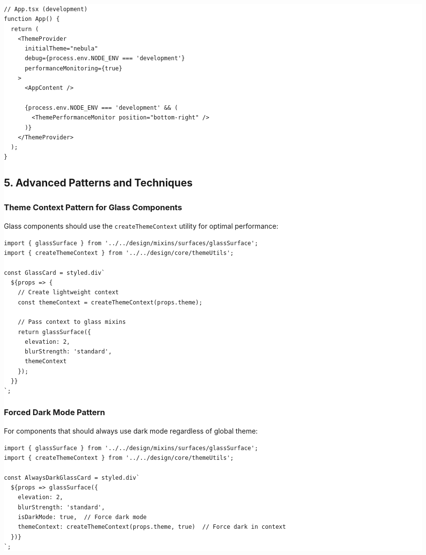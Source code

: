 ```tsx
// App.tsx (development)
function App() {
  return (
    <ThemeProvider 
      initialTheme="nebula"
      debug={process.env.NODE_ENV === 'development'}
      performanceMonitoring={true}
    >
      <AppContent />
      
      {process.env.NODE_ENV === 'development' && (
        <ThemePerformanceMonitor position="bottom-right" />
      )}
    </ThemeProvider>
  );
}
```

## 5. Advanced Patterns and Techniques

### Theme Context Pattern for Glass Components

Glass components should use the `createThemeContext` utility for optimal performance:

```tsx
import { glassSurface } from '../../design/mixins/surfaces/glassSurface';
import { createThemeContext } from '../../design/core/themeUtils';

const GlassCard = styled.div`
  ${props => {
    // Create lightweight context
    const themeContext = createThemeContext(props.theme);
    
    // Pass context to glass mixins
    return glassSurface({
      elevation: 2,
      blurStrength: 'standard',
      themeContext
    });
  }}
`;
```

### Forced Dark Mode Pattern

For components that should always use dark mode regardless of global theme:

```tsx
import { glassSurface } from '../../design/mixins/surfaces/glassSurface';
import { createThemeContext } from '../../design/core/themeUtils';

const AlwaysDarkGlassCard = styled.div`
  ${props => glassSurface({
    elevation: 2,
    blurStrength: 'standard',
    isDarkMode: true,  // Force dark mode
    themeContext: createThemeContext(props.theme, true)  // Force dark in context
  })}
`;
```
